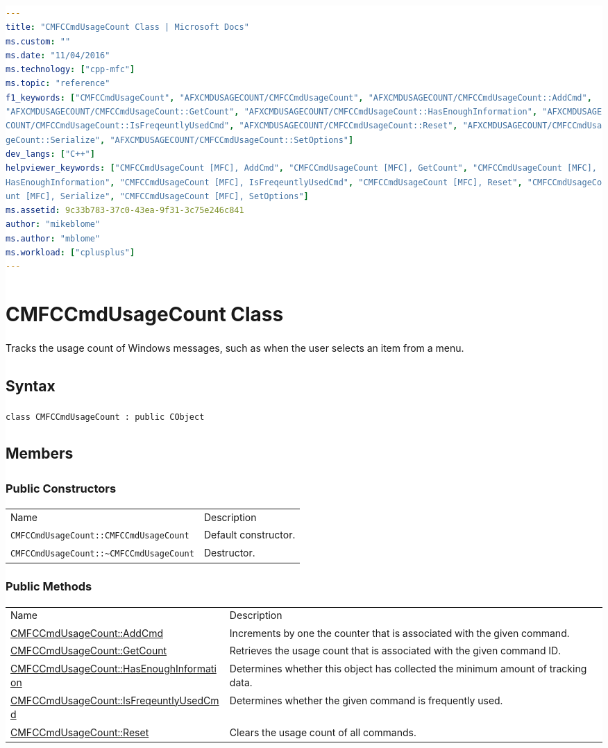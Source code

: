 ```yaml
---
title: "CMFCCmdUsageCount Class | Microsoft Docs"
ms.custom: ""
ms.date: "11/04/2016"
ms.technology: ["cpp-mfc"]
ms.topic: "reference"
f1_keywords: ["CMFCCmdUsageCount", "AFXCMDUSAGECOUNT/CMFCCmdUsageCount", "AFXCMDUSAGECOUNT/CMFCCmdUsageCount::AddCmd", "AFXCMDUSAGECOUNT/CMFCCmdUsageCount::GetCount", "AFXCMDUSAGECOUNT/CMFCCmdUsageCount::HasEnoughInformation", "AFXCMDUSAGECOUNT/CMFCCmdUsageCount::IsFreqeuntlyUsedCmd", "AFXCMDUSAGECOUNT/CMFCCmdUsageCount::Reset", "AFXCMDUSAGECOUNT/CMFCCmdUsageCount::Serialize", "AFXCMDUSAGECOUNT/CMFCCmdUsageCount::SetOptions"]
dev_langs: ["C++"]
helpviewer_keywords: ["CMFCCmdUsageCount [MFC], AddCmd", "CMFCCmdUsageCount [MFC], GetCount", "CMFCCmdUsageCount [MFC], HasEnoughInformation", "CMFCCmdUsageCount [MFC], IsFreqeuntlyUsedCmd", "CMFCCmdUsageCount [MFC], Reset", "CMFCCmdUsageCount [MFC], Serialize", "CMFCCmdUsageCount [MFC], SetOptions"]
ms.assetid: 9c33b783-37c0-43ea-9f31-3c75e246c841
author: "mikeblome"
ms.author: "mblome"
ms.workload: ["cplusplus"]
---
```

# CMFCCmdUsageCount Class
Tracks the usage count of Windows messages, such as when the user selects an item from a menu.  
  
## Syntax  
  
```  
class CMFCCmdUsageCount : public CObject  
```  
  
## Members  
  
### Public Constructors  
  
|||  
|-|-|  
|Name|Description|  
|`CMFCCmdUsageCount::CMFCCmdUsageCount`|Default constructor.|  
|`CMFCCmdUsageCount::~CMFCCmdUsageCount`|Destructor.|  
  
### Public Methods  
  
|||  
|-|-|  
|Name|Description|  
|[CMFCCmdUsageCount::AddCmd](#addcmd)|Increments by one the counter that is associated with the given command.|  
|[CMFCCmdUsageCount::GetCount](#getcount)|Retrieves the usage count that is associated with the given command ID.|  
|[CMFCCmdUsageCount::HasEnoughInformation](#hasenoughinformation)|Determines whether this object has collected the minimum amount of tracking data.|  
|[CMFCCmdUsageCount::IsFreqeuntlyUsedCmd](#isfreqeuntlyusedcmd)|Determines whether the given command is frequently used.|  
|[CMFCCmdUsageCount::Reset](#reset)|Clears the usage count of all commands.|  